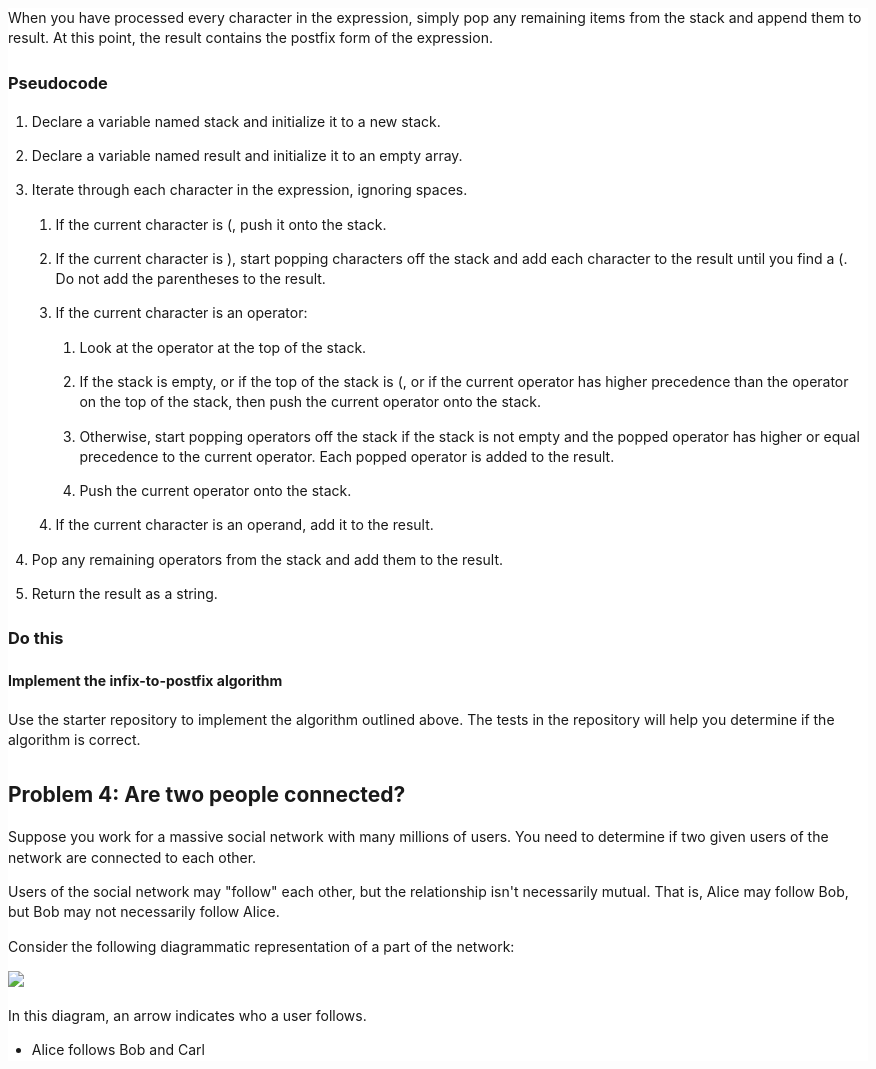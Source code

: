 When you have processed every character in the expression, simply pop any remaining items from the stack and append them to result. At this point, the result contains the postfix form of the expression.

### Pseudocode

1. Declare a variable named stack and initialize it to a new stack.
    
2. Declare a variable named result and initialize it to an empty array.
    
3. Iterate through each character in the expression, ignoring spaces.
    
    1. If the current character is (, push it onto the stack.
        
    2. If the current character is ), start popping characters off the stack and add each character to the result until you find a (. Do not add the parentheses to the result.
        
    3. If the current character is an operator:
        
        1. Look at the operator at the top of the stack.
            
        2. If the stack is empty, or if the top of the stack is (, or if the current operator has higher precedence than the operator on the top of the stack, then push the current operator onto the stack.
            
        3. Otherwise, start popping operators off the stack if the stack is not empty and the popped operator has higher or equal precedence to the current operator. Each popped operator is added to the result.
            
        4. Push the current operator onto the stack.
            
    4. If the current character is an operand, add it to the result.
        
4. Pop any remaining operators from the stack and add them to the result.
    
5. Return the result as a string.
    

### Do this

#### Implement the infix-to-postfix algorithm

Use the starter repository to implement the algorithm outlined above. The tests in the repository will help you determine if the algorithm is correct.

## Problem 4: Are two people connected?

Suppose you work for a massive social network with many millions of users. You need to determine if two given users of the network are connected to each other.

Users of the social network may "follow" each other, but the relationship isn't necessarily mutual. That is, Alice may follow Bob, but Bob may not necessarily follow Alice.

Consider the following diagrammatic representation of a part of the network:

![](https://images.ctfassets.net/c7lxnbtvvcxm/1A4PLxx2S4QZtVyaG8rkYd/afdf20db72f9c12178a490a47bb8733e/Eng-friends-graph.png)

In this diagram, an arrow indicates who a user follows.

- Alice follows Bob and Carl
    